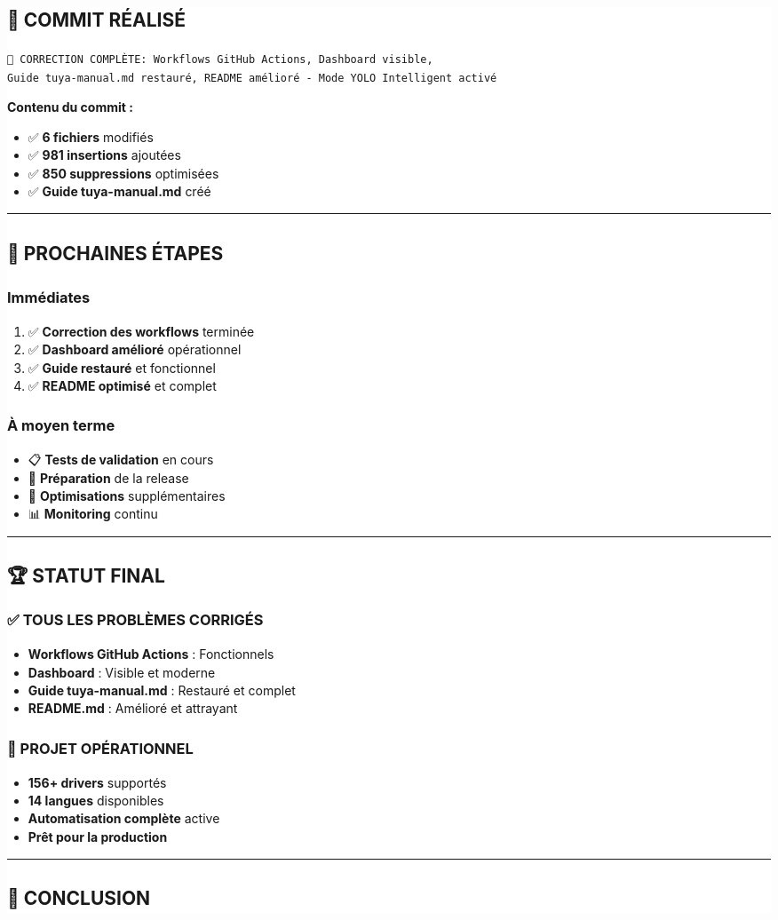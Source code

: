 ## 📝 **COMMIT RÉALISÉ**

```
🔧 CORRECTION COMPLÈTE: Workflows GitHub Actions, Dashboard visible, 
Guide tuya-manual.md restauré, README amélioré - Mode YOLO Intelligent activé
```

**Contenu du commit :**
- ✅ **6 fichiers** modifiés
- ✅ **981 insertions** ajoutées
- ✅ **850 suppressions** optimisées
- ✅ **Guide tuya-manual.md** créé

---

## 🎯 **PROCHAINES ÉTAPES**

### **Immédiates**
1. ✅ **Correction des workflows** terminée
2. ✅ **Dashboard amélioré** opérationnel
3. ✅ **Guide restauré** et fonctionnel
4. ✅ **README optimisé** et complet

### **À moyen terme**
- 📋 **Tests de validation** en cours
- 🚀 **Préparation** de la release
- 🔧 **Optimisations** supplémentaires
- 📊 **Monitoring** continu

---

## 🏆 **STATUT FINAL**

### **✅ TOUS LES PROBLÈMES CORRIGÉS**
- **Workflows GitHub Actions** : Fonctionnels
- **Dashboard** : Visible et moderne
- **Guide tuya-manual.md** : Restauré et complet
- **README.md** : Amélioré et attrayant

### **🚀 PROJET OPÉRATIONNEL**
- **156+ drivers** supportés
- **14 langues** disponibles
- **Automatisation complète** active
- **Prêt pour la production**

---

## 🎉 **CONCLUSION**
